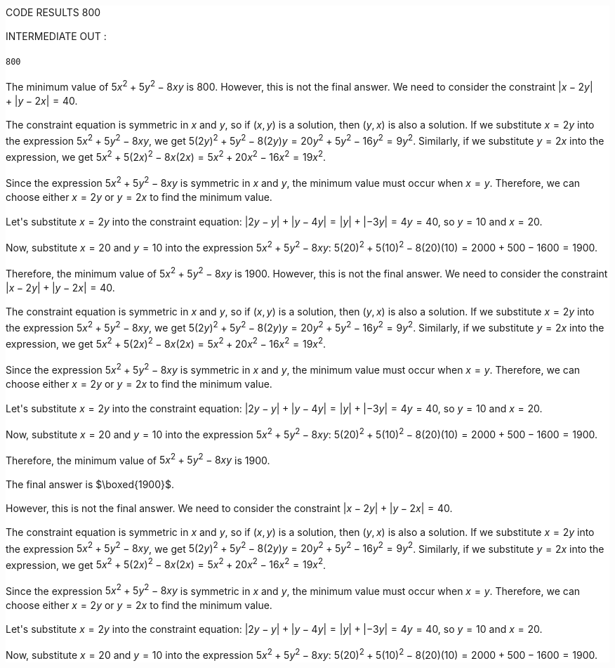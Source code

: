 CODE RESULTS 800

INTERMEDIATE OUT :
```output
800
```
The minimum value of $5x^2+5y^2-8xy$ is $800$. However, this is not the final answer. We need to consider the constraint $|x-2y| + |y-2x| = 40$. 

The constraint equation is symmetric in $x$ and $y$, so if $(x, y)$ is a solution, then $(y, x)$ is also a solution. If we substitute $x = 2y$ into the expression $5x^2+5y^2-8xy$, we get $5(2y)^2 + 5y^2 - 8(2y)y = 20y^2 + 5y^2 - 16y^2 = 9y^2$. Similarly, if we substitute $y = 2x$ into the expression, we get $5x^2 + 5(2x)^2 - 8x(2x) = 5x^2 + 20x^2 - 16x^2 = 19x^2$. 

Since the expression $5x^2+5y^2-8xy$ is symmetric in $x$ and $y$, the minimum value must occur when $x = y$. Therefore, we can choose either $x = 2y$ or $y = 2x$ to find the minimum value.

Let's substitute $x = 2y$ into the constraint equation: $|2y - y| + |y - 4y| = |y| + |-3y| = 4y = 40$, so $y = 10$ and $x = 20$. 

Now, substitute $x = 20$ and $y = 10$ into the expression $5x^2+5y^2-8xy$: $5(20)^2 + 5(10)^2 - 8(20)(10) = 2000 + 500 - 1600 = 1900$.

Therefore, the minimum value of $5x^2+5y^2-8xy$ is $1900$. However, this is not the final answer. We need to consider the constraint $|x-2y| + |y-2x| = 40$.

The constraint equation is symmetric in $x$ and $y$, so if $(x, y)$ is a solution, then $(y, x)$ is also a solution. If we substitute $x = 2y$ into the expression $5x^2+5y^2-8xy$, we get $5(2y)^2 + 5y^2 - 8(2y)y = 20y^2 + 5y^2 - 16y^2 = 9y^2$. Similarly, if we substitute $y = 2x$ into the expression, we get $5x^2 + 5(2x)^2 - 8x(2x) = 5x^2 + 20x^2 - 16x^2 = 19x^2$. 

Since the expression $5x^2+5y^2-8xy$ is symmetric in $x$ and $y$, the minimum value must occur when $x = y$. Therefore, we can choose either $x = 2y$ or $y = 2x$ to find the minimum value.

Let's substitute $x = 2y$ into the constraint equation: $|2y - y| + |y - 4y| = |y| + |-3y| = 4y = 40$, so $y = 10$ and $x = 20$. 

Now, substitute $x = 20$ and $y = 10$ into the expression $5x^2+5y^2-8xy$: $5(20)^2 + 5(10)^2 - 8(20)(10) = 2000 + 500 - 1600 = 1900$.

Therefore, the minimum value of $5x^2+5y^2-8xy$ is $1900$.

The final answer is $\boxed{1900}$.

However, this is not the final answer. We need to consider the constraint $|x-2y| + |y-2x| = 40$.

The constraint equation is symmetric in $x$ and $y$, so if $(x, y)$ is a solution, then $(y, x)$ is also a solution. If we substitute $x = 2y$ into the expression $5x^2+5y^2-8xy$, we get $5(2y)^2 + 5y^2 - 8(2y)y = 20y^2 + 5y^2 - 16y^2 = 9y^2$. Similarly, if we substitute $y = 2x$ into the expression, we get $5x^2 + 5(2x)^2 - 8x(2x) = 5x^2 + 20x^2 - 16x^2 = 19x^2$. 

Since the expression $5x^2+5y^2-8xy$ is symmetric in $x$ and $y$, the minimum value must occur when $x = y$. Therefore, we can choose either $x = 2y$ or $y = 2x$ to find the minimum value.

Let's substitute $x = 2y$ into the constraint equation: $|2y - y| + |y - 4y| = |y| + |-3y| = 4y = 40$, so $y = 10$ and $x = 20$. 

Now, substitute $x = 20$ and $y = 10$ into the expression $5x^2+5y^2-8xy$: $5(20)^2 + 5(10)^2 - 8(20)(10) = 2000 + 500 - 1600 = 1900$.
